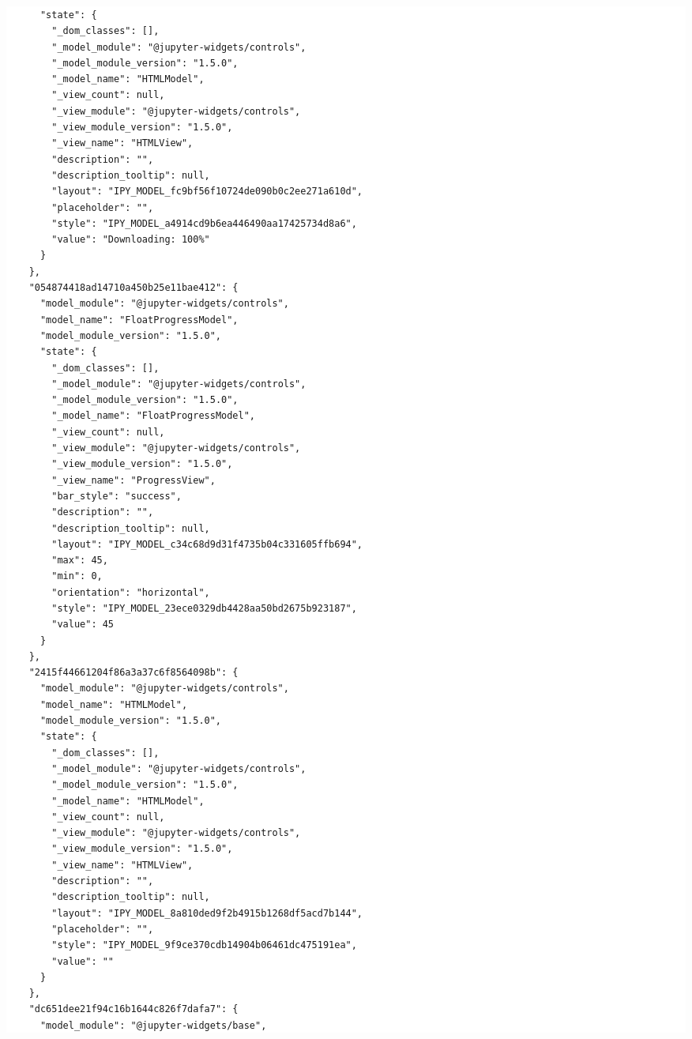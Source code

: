           "state": {
            "_dom_classes": [],
            "_model_module": "@jupyter-widgets/controls",
            "_model_module_version": "1.5.0",
            "_model_name": "HTMLModel",
            "_view_count": null,
            "_view_module": "@jupyter-widgets/controls",
            "_view_module_version": "1.5.0",
            "_view_name": "HTMLView",
            "description": "",
            "description_tooltip": null,
            "layout": "IPY_MODEL_fc9bf56f10724de090b0c2ee271a610d",
            "placeholder": "​",
            "style": "IPY_MODEL_a4914cd9b6ea446490aa17425734d8a6",
            "value": "Downloading: 100%"
          }
        },
        "054874418ad14710a450b25e11bae412": {
          "model_module": "@jupyter-widgets/controls",
          "model_name": "FloatProgressModel",
          "model_module_version": "1.5.0",
          "state": {
            "_dom_classes": [],
            "_model_module": "@jupyter-widgets/controls",
            "_model_module_version": "1.5.0",
            "_model_name": "FloatProgressModel",
            "_view_count": null,
            "_view_module": "@jupyter-widgets/controls",
            "_view_module_version": "1.5.0",
            "_view_name": "ProgressView",
            "bar_style": "success",
            "description": "",
            "description_tooltip": null,
            "layout": "IPY_MODEL_c34c68d9d31f4735b04c331605ffb694",
            "max": 45,
            "min": 0,
            "orientation": "horizontal",
            "style": "IPY_MODEL_23ece0329db4428aa50bd2675b923187",
            "value": 45
          }
        },
        "2415f44661204f86a3a37c6f8564098b": {
          "model_module": "@jupyter-widgets/controls",
          "model_name": "HTMLModel",
          "model_module_version": "1.5.0",
          "state": {
            "_dom_classes": [],
            "_model_module": "@jupyter-widgets/controls",
            "_model_module_version": "1.5.0",
            "_model_name": "HTMLModel",
            "_view_count": null,
            "_view_module": "@jupyter-widgets/controls",
            "_view_module_version": "1.5.0",
            "_view_name": "HTMLView",
            "description": "",
            "description_tooltip": null,
            "layout": "IPY_MODEL_8a810ded9f2b4915b1268df5acd7b144",
            "placeholder": "​",
            "style": "IPY_MODEL_9f9ce370cdb14904b06461dc475191ea",
            "value": ""
          }
        },
        "dc651dee21f94c16b1644c826f7dafa7": {
          "model_module": "@jupyter-widgets/base",